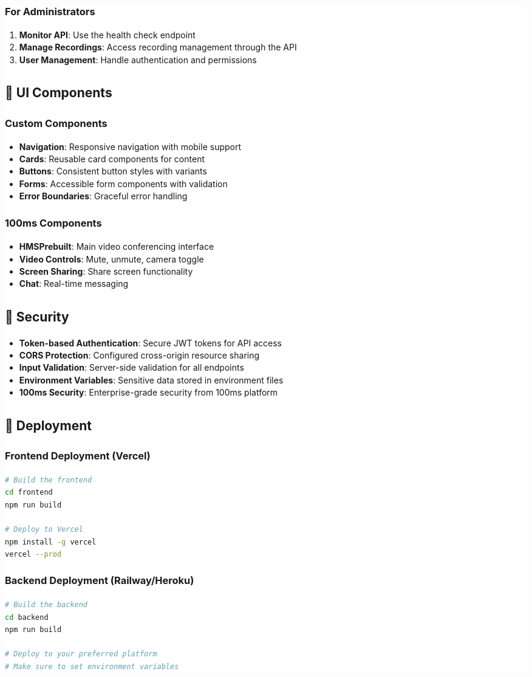 ### For Administrators
1. **Monitor API**: Use the health check endpoint
2. **Manage Recordings**: Access recording management through the API
3. **User Management**: Handle authentication and permissions

## 🎨 UI Components

### Custom Components
- **Navigation**: Responsive navigation with mobile support
- **Cards**: Reusable card components for content
- **Buttons**: Consistent button styles with variants
- **Forms**: Accessible form components with validation
- **Error Boundaries**: Graceful error handling

### 100ms Components
- **HMSPrebuilt**: Main video conferencing interface
- **Video Controls**: Mute, unmute, camera toggle
- **Screen Sharing**: Share screen functionality
- **Chat**: Real-time messaging

## 🔐 Security

- **Token-based Authentication**: Secure JWT tokens for API access
- **CORS Protection**: Configured cross-origin resource sharing
- **Input Validation**: Server-side validation for all endpoints
- **Environment Variables**: Sensitive data stored in environment files
- **100ms Security**: Enterprise-grade security from 100ms platform

## 🚀 Deployment

### Frontend Deployment (Vercel)
```bash
# Build the frontend
cd frontend
npm run build

# Deploy to Vercel
npm install -g vercel
vercel --prod
```

### Backend Deployment (Railway/Heroku)
```bash
# Build the backend
cd backend
npm run build

# Deploy to your preferred platform
# Make sure to set environment variables
```
